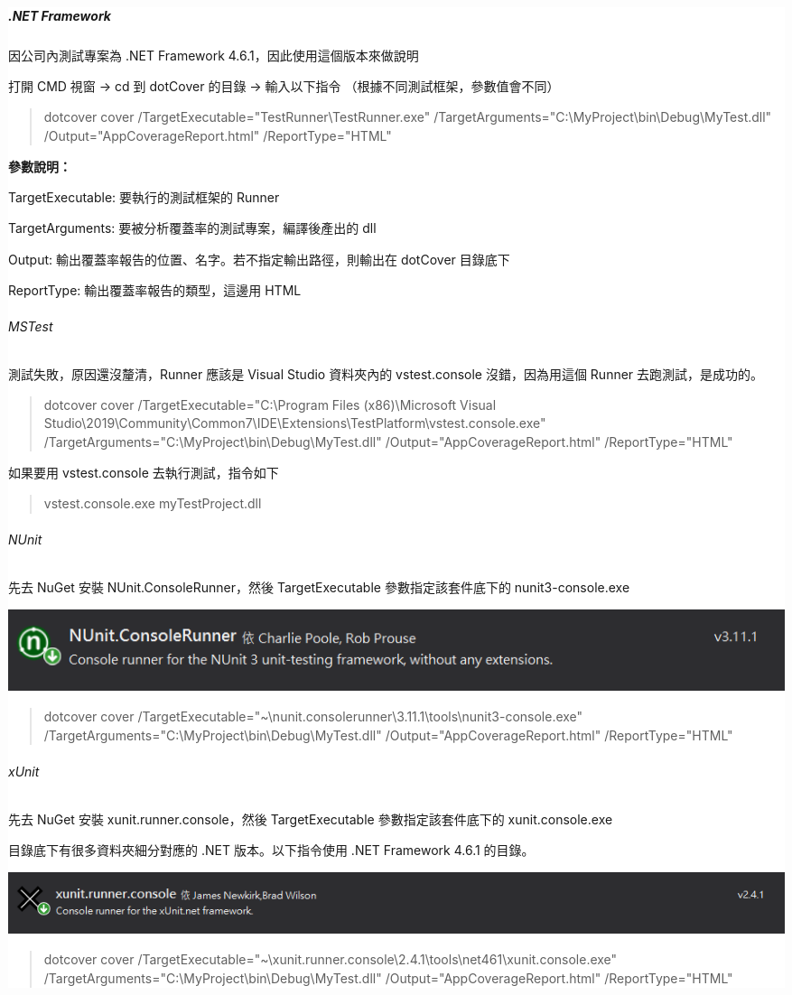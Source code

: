 

##### .NET Framework

因公司內測試專案為 .NET Framework 4.6.1，因此使用這個版本來做說明

打開 CMD 視窗 -> cd 到 dotCover 的目錄 -> 輸入以下指令 （根據不同測試框架，參數值會不同）

> dotcover cover /TargetExecutable="TestRunner\TestRunner.exe" /TargetArguments="C:\MyProject\bin\Debug\MyTest.dll" /Output="AppCoverageReport.html" /ReportType="HTML"

**參數說明：**

TargetExecutable: 要執行的測試框架的 Runner

TargetArguments: 要被分析覆蓋率的測試專案，編譯後產出的 dll

Output: 輸出覆蓋率報告的位置、名字。若不指定輸出路徑，則輸出在 dotCover 目錄底下

ReportType: 輸出覆蓋率報告的類型，這邊用 HTML

###### MSTest

測試失敗，原因還沒釐清，Runner 應該是 Visual Studio 資料夾內的 vstest.console 沒錯，因為用這個 Runner 去跑測試，是成功的。

> dotcover cover /TargetExecutable="C:\Program Files (x86)\Microsoft Visual Studio\2019\Community\Common7\IDE\Extensions\TestPlatform\vstest.console.exe" /TargetArguments="C:\MyProject\bin\Debug\MyTest.dll" /Output="AppCoverageReport.html" /ReportType="HTML"

如果要用 vstest.console 去執行測試，指令如下

> vstest.console.exe myTestProject.dll

###### NUnit

先去 NuGet 安裝 NUnit.ConsoleRunner，然後 TargetExecutable 參數指定該套件底下的 nunit3-console.exe

<img src="images/test36.png"/>

> dotcover cover /TargetExecutable="~\nunit.consolerunner\3.11.1\tools\nunit3-console.exe" /TargetArguments="C:\MyProject\bin\Debug\MyTest.dll" /Output="AppCoverageReport.html" /ReportType="HTML"

###### xUnit

先去 NuGet 安裝 xunit.runner.console，然後 TargetExecutable 參數指定該套件底下的 xunit.console.exe

目錄底下有很多資料夾細分對應的 .NET 版本。以下指令使用 .NET Framework 4.6.1 的目錄。

<img src="images/test37.png"/>

> dotcover cover /TargetExecutable="~\xunit.runner.console\2.4.1\tools\net461\xunit.console.exe" /TargetArguments="C:\MyProject\bin\Debug\MyTest.dll" /Output="AppCoverageReport.html" /ReportType="HTML"
